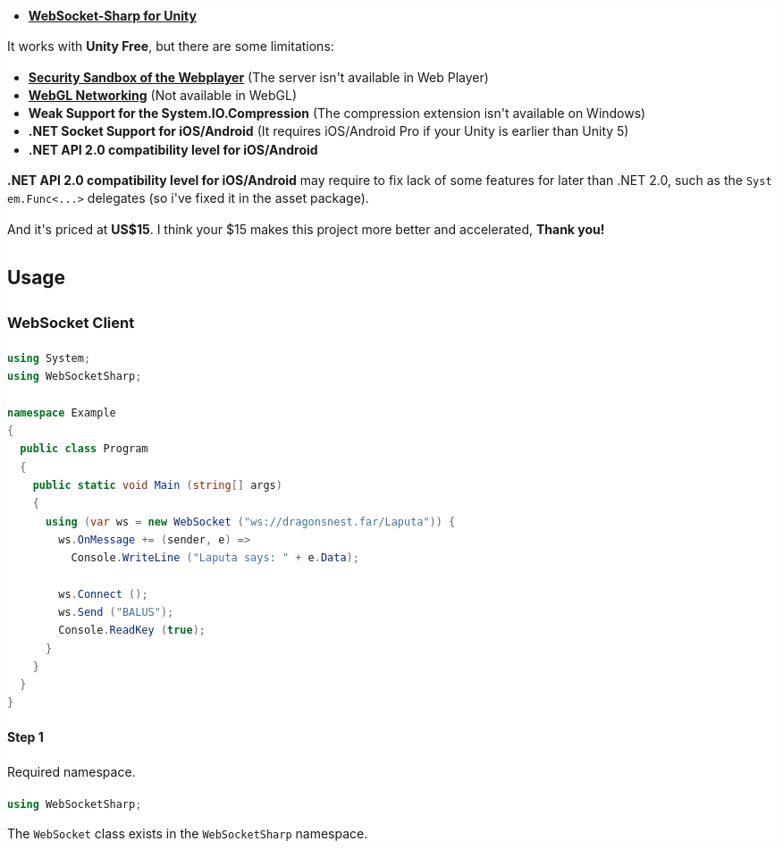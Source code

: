 - **[WebSocket-Sharp for Unity]**

It works with **Unity Free**, but there are some limitations:

- **[Security Sandbox of the Webplayer]** (The server isn't available in Web Player)
- **[WebGL Networking]** (Not available in WebGL)
- **Weak Support for the System.IO.Compression** (The compression extension isn't available on Windows)
- **.NET Socket Support for iOS/Android** (It requires iOS/Android Pro if your Unity is earlier than Unity 5)
- **.NET API 2.0 compatibility level for iOS/Android**

**.NET API 2.0 compatibility level for iOS/Android** may require to fix lack of some features for later than .NET 2.0, such as the `System.Func<...>` delegates (so i've fixed it in the asset package).

And it's priced at **US$15**. I think your $15 makes this project more better and accelerated, **Thank you!**

## Usage ##

### WebSocket Client ###

```csharp
using System;
using WebSocketSharp;

namespace Example
{
  public class Program
  {
    public static void Main (string[] args)
    {
      using (var ws = new WebSocket ("ws://dragonsnest.far/Laputa")) {
        ws.OnMessage += (sender, e) =>
          Console.WriteLine ("Laputa says: " + e.Data);

        ws.Connect ();
        ws.Send ("BALUS");
        Console.ReadKey (true);
      }
    }
  }
}
```

#### Step 1 ####

Required namespace.

```csharp
using WebSocketSharp;
```

The `WebSocket` class exists in the `WebSocketSharp` namespace.


[Audio Data delivery server]: http://agektmr.node-ninja.com:3000
[Echo server]: http://www.websocket.org/echo.html
[Example]: https://github.com/sta/websocket-sharp/tree/master/Example
[Example1]: https://github.com/sta/websocket-sharp/tree/master/Example1
[Example2]: https://github.com/sta/websocket-sharp/tree/master/Example2
[Example3]: https://github.com/sta/websocket-sharp/tree/master/Example3
[Json.NET]: http://james.newtonking.com/projects/json-net.aspx
[Mono]: http://www.mono-project.com
[MonoDevelop]: http://monodevelop.com
[NuGet Gallery]: http://www.nuget.org
[NuGet Gallery: websocket-sharp]: http://www.nuget.org/packages/WebSocketSharp
[Origin header]: http://tools.ietf.org/html/rfc6454#section-7
[Query]: http://tools.ietf.org/html/rfc3986#section-3.4
[Security Sandbox of the Webplayer]: http://docs.unity3d.com/Manual/SecuritySandbox.html
[Squid]: http://www.squid-cache.org
[The MIT License]: https://raw.github.com/sta/websocket-sharp/master/LICENSE.txt
[Unity]: http://unity3d.com
[WebGL Networking]: http://docs.unity3d.com/Manual/webgl-networking.html
[WebSocket-Sharp for Unity]: http://u3d.as/content/sta-blockhead/websocket-sharp-for-unity
[api]: http://www.w3.org/TR/websockets
[api_ja]: http://www.hcn.zaq.ne.jp/___/WEB/WebSocket-ja.html
[compression]: http://tools.ietf.org/html/draft-ietf-hybi-permessage-compression-19
[context take over]: http://tools.ietf.org/html/draft-ietf-hybi-permessage-compression-19#section-8.1.1
[draft-hixie-thewebsocketprotocol-75]: http://tools.ietf.org/html/draft-hixie-thewebsocketprotocol-75
[draft-ietf-hybi-thewebsocketprotocol-00]: http://tools.ietf.org/html/draft-ietf-hybi-thewebsocketprotocol-00
[draft75]: https://github.com/sta/websocket-sharp/tree/draft75
[hybi-00]: https://github.com/sta/websocket-sharp/tree/hybi-00
[master]: https://github.com/sta/websocket-sharp/tree/master
[rfc2617]: http://tools.ietf.org/html/rfc2617
[rfc6455]: http://tools.ietf.org/html/rfc6455
[rfc6455_ja]: http://www.hcn.zaq.ne.jp/___/WEB/RFC6455-ja.html